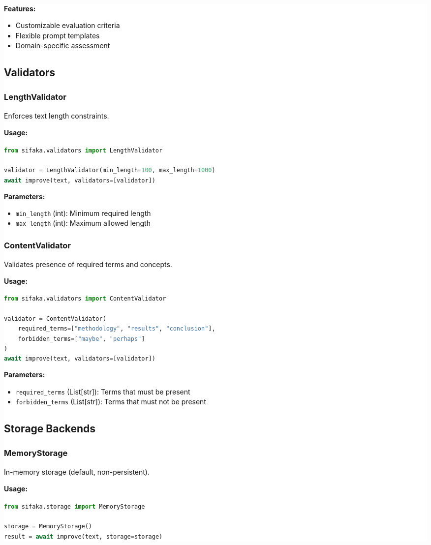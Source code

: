 **Features:**
- Customizable evaluation criteria
- Flexible prompt templates
- Domain-specific assessment

## Validators

### LengthValidator
Enforces text length constraints.

**Usage:**
```python
from sifaka.validators import LengthValidator

validator = LengthValidator(min_length=100, max_length=1000)
await improve(text, validators=[validator])
```

**Parameters:**
- `min_length` (int): Minimum required length
- `max_length` (int): Maximum allowed length

### ContentValidator
Validates presence of required terms and concepts.

**Usage:**
```python
from sifaka.validators import ContentValidator

validator = ContentValidator(
    required_terms=["methodology", "results", "conclusion"],
    forbidden_terms=["maybe", "perhaps"]
)
await improve(text, validators=[validator])
```

**Parameters:**
- `required_terms` (List[str]): Terms that must be present
- `forbidden_terms` (List[str]): Terms that must not be present

## Storage Backends

### MemoryStorage
In-memory storage (default, non-persistent).

**Usage:**
```python
from sifaka.storage import MemoryStorage

storage = MemoryStorage()
result = await improve(text, storage=storage)
```
